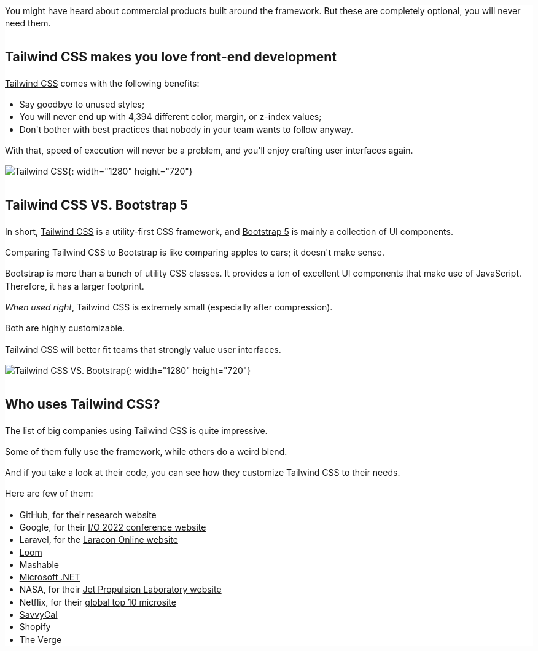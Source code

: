 You might have heard about commercial products built around the framework. But these are completely optional, you will never need them.

## Tailwind CSS makes you love front-end development

[Tailwind CSS](https://tailwindcss.com) comes with the following benefits:
- Say goodbye to unused styles;
- You will never end up with 4,394 different color, margin, or z-index values;
- Don't bother with best practices that nobody in your team wants to follow anyway.

With that, speed of execution will never be a problem, and you'll enjoy crafting user interfaces again.

![Tailwind CSS](https://life-long-bunny.fra1.digitaloceanspaces.com/media-library/production/118/conversions/Screenshot_2022-12-25_at_16.11.53_b6pkht-medium.jpg){: width="1280" height="720"}

## Tailwind CSS VS. Bootstrap 5

In short, [Tailwind CSS](https://tailwindcss.com) is a utility-first CSS framework, and [Bootstrap 5](https://getbootstrap.com) is mainly a collection of UI components.

Comparing Tailwind CSS to Bootstrap is like comparing apples to cars; it doesn't make sense.

Bootstrap is more than a bunch of utility CSS classes. It provides a ton of excellent UI components that make use of JavaScript. Therefore, it has a larger footprint.

*When used right*, Tailwind CSS is extremely small (especially after compression).

Both are highly customizable.

Tailwind CSS will better fit teams that strongly value user interfaces.

![Tailwind CSS VS. Bootstrap](https://life-long-bunny.fra1.digitaloceanspaces.com/media-library/production/119/conversions/comparison_esionn-medium.jpg){: width="1280" height="720"}

## Who uses Tailwind CSS?

The list of big companies using Tailwind CSS is quite impressive.

Some of them fully use the framework, while others do a weird blend.

And if you take a look at their code, you can see how they customize Tailwind CSS to their needs.

Here are few of them:

- GitHub, for their [research website](https://githubnext.com)
- Google, for their [I/O 2022 conference website](https://io.google/2022/)
- Laravel, for the [Laracon Online website](https://laracon.net)
- [Loom](https://www.loom.com)
- [Mashable](https://mashable.com)
- [Microsoft .NET](https://dotnet.microsoft.com/en-us/)
- NASA, for their [Jet Propulsion Laboratory website](https://www.jpl.nasa.gov)
- Netflix, for their [global top 10 microsite](https://top10.netflix.com)
- [SavvyCal](https://benjamincrozat.com/recommends/savvycal)
- [Shopify](https://www.shopify.com)
- [The Verge](https://www.theverge.com)
